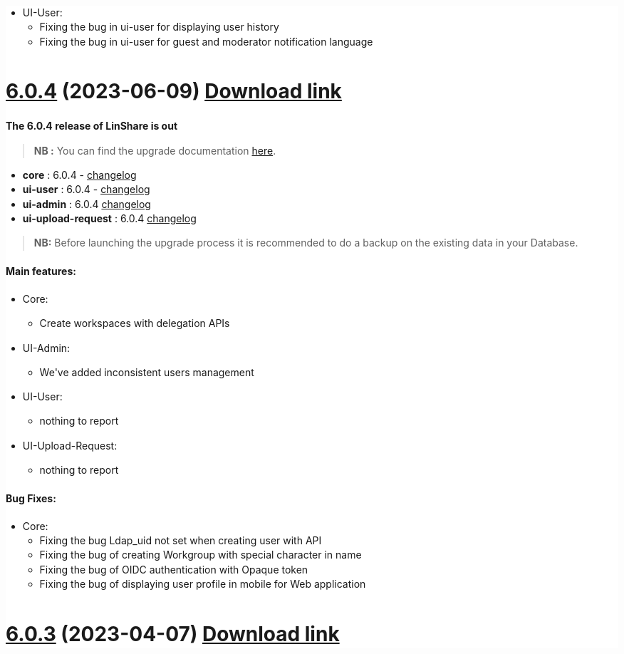 * UI-User:
  * Fixing the bug in ui-user for displaying user history
  * Fixing the bug in ui-user for guest and moderator notification language


# [6.0.4](https://github.com/linagora/linshare/compare/6.0.0...6.0.4) (2023-06-09) [Download link](http://download.linshare.org/versions/6.0.4/)

**The 6.0.4 release of LinShare is out**

> **NB :**
> You can find the upgrade documentation [here](documentation/EN/upgrade/linshare-upgrade-from-v5.1-to-v6.0.md).

- **core** : 6.0.4 - [changelog](https://github.com/linagora/linshare-core/compare/6.0.1...6.0.4) 
- **ui-user** : 6.0.4 - [changelog](https://github.com/linagora/linshare-ui-user/compare/v6.0.1...v6.0.4)
- **ui-admin** : 6.0.4 [changelog](https://github.com/linagora/linshare-ui-admin/compare/v6.0.1...v6.0.4)
- **ui-upload-request** : 6.0.4 [changelog](https://github.com/linagora/linshare-ui-upload-request/compare/v6.0.1...v6.0.4)

>**NB:**
>Before launching the upgrade process it is recommended to do a backup on the existing data in your Database.


#### Main features:
* Core:
  * Create workspaces with delegation APIs
  

* UI-Admin:
  * We've added inconsistent users management
  
* UI-User:
  * nothing to report 

* UI-Upload-Request:
  * nothing to report

#### Bug Fixes:
* Core:
  * Fixing the bug Ldap_uid not set when creating user with API
  * Fixing the bug of creating Workgroup with special character in name 
  * Fixing the bug of OIDC authentication with Opaque token
  * Fixing the bug of displaying user profile in mobile for Web application


# [6.0.3](https://github.com/linagora/linshare/compare/6.0.0...6.0.3) (2023-04-07) [Download link](http://download.linshare.org/versions/6.0.3/)
